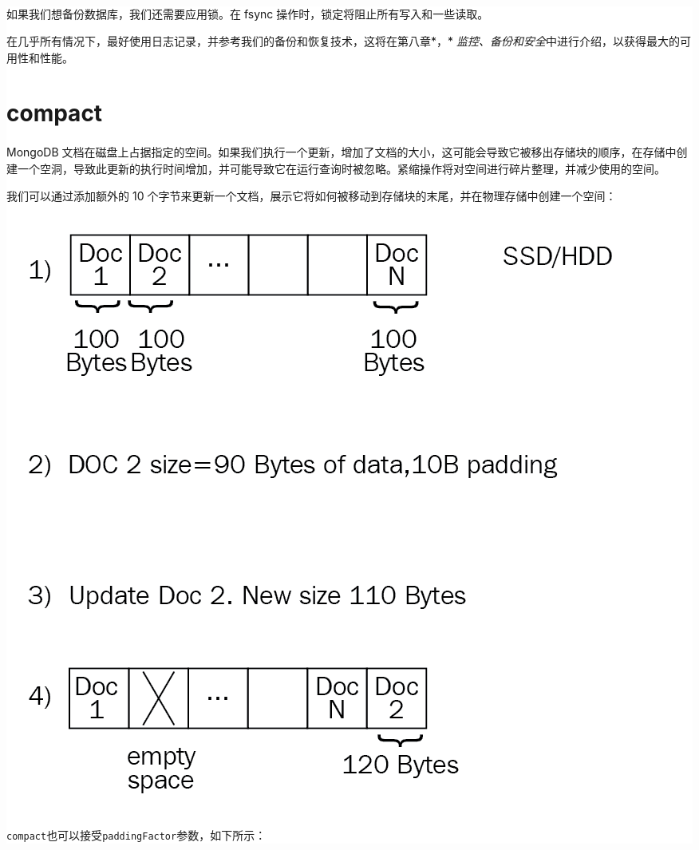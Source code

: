 如果我们想备份数据库，我们还需要应用锁。在 fsync 操作时，锁定将阻止所有写入和一些读取。

在几乎所有情况下，最好使用日志记录，并参考我们的备份和恢复技术，这将在第八章*，* *监控、备份和安全*中进行介绍，以获得最大的可用性和性能。

# compact

MongoDB 文档在磁盘上占据指定的空间。如果我们执行一个更新，增加了文档的大小，这可能会导致它被移出存储块的顺序，在存储中创建一个空洞，导致此更新的执行时间增加，并可能导致它在运行查询时被忽略。紧缩操作将对空间进行碎片整理，并减少使用的空间。

我们可以通过添加额外的 10 个字节来更新一个文档，展示它将如何被移动到存储块的末尾，并在物理存储中创建一个空间：

![](img/8e60c62b-f925-4231-9ff6-6e43f60683df.png)

`compact`也可以接受`paddingFactor`参数，如下所示：
